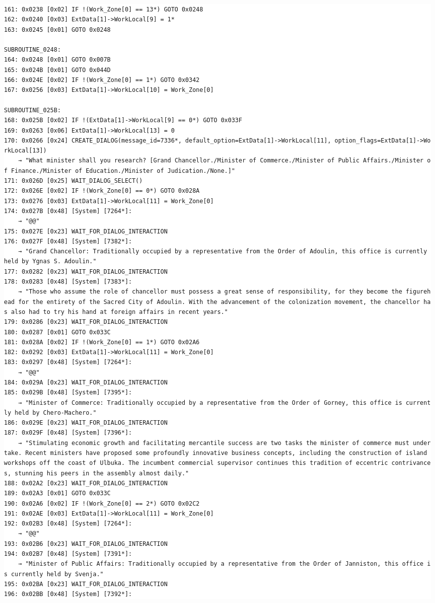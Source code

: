 ```
161: 0x0238 [0x02] IF !(Work_Zone[0] == 13*) GOTO 0x0248
162: 0x0240 [0x03] ExtData[1]->WorkLocal[9] = 1*
163: 0x0245 [0x01] GOTO 0x0248

SUBROUTINE_0248:
164: 0x0248 [0x01] GOTO 0x007B
165: 0x024B [0x01] GOTO 0x044D
166: 0x024E [0x02] IF !(Work_Zone[0] == 1*) GOTO 0x0342
167: 0x0256 [0x03] ExtData[1]->WorkLocal[10] = Work_Zone[0]

SUBROUTINE_025B:
168: 0x025B [0x02] IF !(ExtData[1]->WorkLocal[9] == 0*) GOTO 0x033F
169: 0x0263 [0x06] ExtData[1]->WorkLocal[13] = 0
170: 0x0266 [0x24] CREATE_DIALOG(message_id=7336*, default_option=ExtData[1]->WorkLocal[11], option_flags=ExtData[1]->WorkLocal[13])
    → "What minister shall you research? [Grand Chancellor./Minister of Commerce./Minister of Public Affairs./Minister of Finance./Minister of Education./Minister of Judication./None.]"
171: 0x026D [0x25] WAIT_DIALOG_SELECT()
172: 0x026E [0x02] IF !(Work_Zone[0] == 0*) GOTO 0x028A
173: 0x0276 [0x03] ExtData[1]->WorkLocal[11] = Work_Zone[0]
174: 0x027B [0x48] [System] [7264*]:
    → "@@"
175: 0x027E [0x23] WAIT_FOR_DIALOG_INTERACTION
176: 0x027F [0x48] [System] [7382*]:
    → "Grand Chancellor: Traditionally occupied by a representative from the Order of Adoulin, this office is currently held by Ygnas S. Adoulin."
177: 0x0282 [0x23] WAIT_FOR_DIALOG_INTERACTION
178: 0x0283 [0x48] [System] [7383*]:
    → "Those who assume the role of chancellor must possess a great sense of responsibility, for they become the figurehead for the entirety of the Sacred City of Adoulin. With the advancement of the colonization movement, the chancellor has also had to try his hand at foreign affairs in recent years."
179: 0x0286 [0x23] WAIT_FOR_DIALOG_INTERACTION
180: 0x0287 [0x01] GOTO 0x033C
181: 0x028A [0x02] IF !(Work_Zone[0] == 1*) GOTO 0x02A6
182: 0x0292 [0x03] ExtData[1]->WorkLocal[11] = Work_Zone[0]
183: 0x0297 [0x48] [System] [7264*]:
    → "@@"
184: 0x029A [0x23] WAIT_FOR_DIALOG_INTERACTION
185: 0x029B [0x48] [System] [7395*]:
    → "Minister of Commerce: Traditionally occupied by a representative from the Order of Gorney, this office is currently held by Chero-Machero."
186: 0x029E [0x23] WAIT_FOR_DIALOG_INTERACTION
187: 0x029F [0x48] [System] [7396*]:
    → "Stimulating economic growth and facilitating mercantile success are two tasks the minister of commerce must undertake. Recent ministers have proposed some profoundly innovative business concepts, including the construction of island workshops off the coast of Ulbuka. The incumbent commercial supervisor continues this tradition of eccentric contrivances, stunning his peers in the assembly almost daily."
188: 0x02A2 [0x23] WAIT_FOR_DIALOG_INTERACTION
189: 0x02A3 [0x01] GOTO 0x033C
190: 0x02A6 [0x02] IF !(Work_Zone[0] == 2*) GOTO 0x02C2
191: 0x02AE [0x03] ExtData[1]->WorkLocal[11] = Work_Zone[0]
192: 0x02B3 [0x48] [System] [7264*]:
    → "@@"
193: 0x02B6 [0x23] WAIT_FOR_DIALOG_INTERACTION
194: 0x02B7 [0x48] [System] [7391*]:
    → "Minister of Public Affairs: Traditionally occupied by a representative from the Order of Janniston, this office is currently held by Svenja."
195: 0x02BA [0x23] WAIT_FOR_DIALOG_INTERACTION
196: 0x02BB [0x48] [System] [7392*]:
```